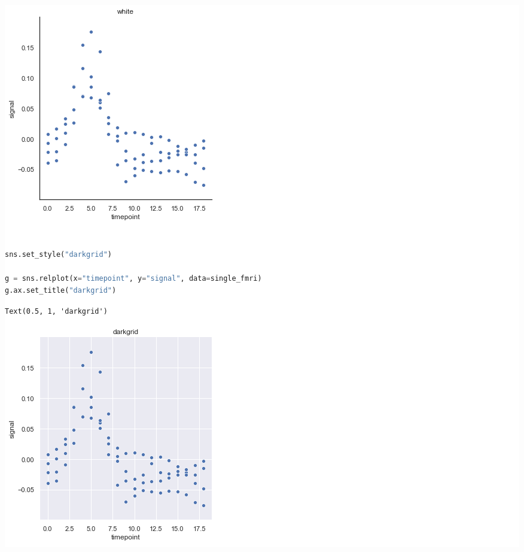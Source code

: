 ![png](/images/output_29_1.png)



```python

sns.set_style("darkgrid")

g = sns.relplot(x="timepoint", y="signal", data=single_fmri)
g.ax.set_title("darkgrid")
```




    Text(0.5, 1, 'darkgrid')




![png](/images/output_30_1.png)
